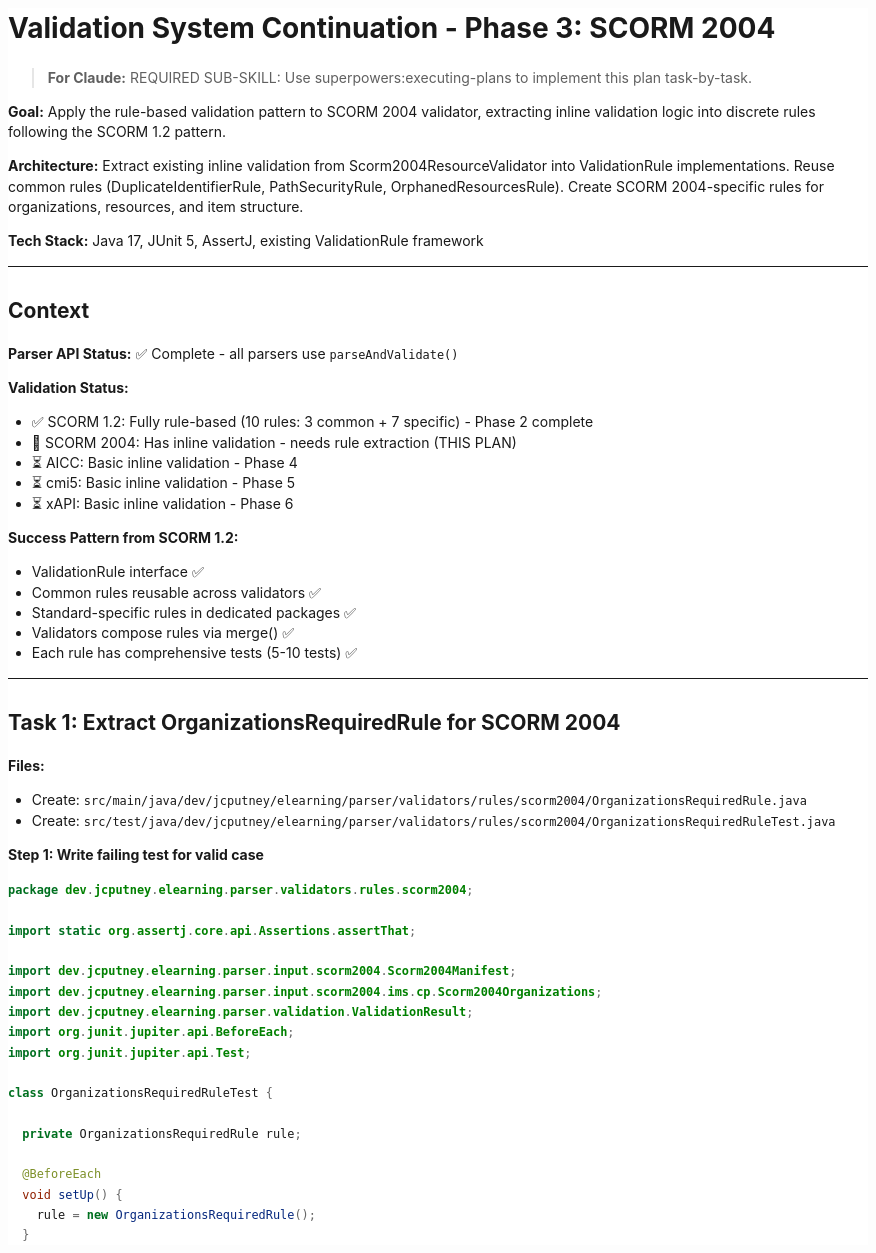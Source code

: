 # Validation System Continuation - Phase 3: SCORM 2004

> **For Claude:** REQUIRED SUB-SKILL: Use superpowers:executing-plans to implement this plan task-by-task.

**Goal:** Apply the rule-based validation pattern to SCORM 2004 validator, extracting inline validation logic into discrete rules following the SCORM 1.2 pattern.

**Architecture:** Extract existing inline validation from Scorm2004ResourceValidator into ValidationRule implementations. Reuse common rules (DuplicateIdentifierRule, PathSecurityRule, OrphanedResourcesRule). Create SCORM 2004-specific rules for organizations, resources, and item structure.

**Tech Stack:** Java 17, JUnit 5, AssertJ, existing ValidationRule framework

---

## Context

**Parser API Status:** ✅ Complete - all parsers use `parseAndValidate()`

**Validation Status:**
- ✅ SCORM 1.2: Fully rule-based (10 rules: 3 common + 7 specific) - Phase 2 complete
- 🚧 SCORM 2004: Has inline validation - needs rule extraction (THIS PLAN)
- ⏳ AICC: Basic inline validation - Phase 4
- ⏳ cmi5: Basic inline validation - Phase 5
- ⏳ xAPI: Basic inline validation - Phase 6

**Success Pattern from SCORM 1.2:**
- ValidationRule interface ✅
- Common rules reusable across validators ✅
- Standard-specific rules in dedicated packages ✅
- Validators compose rules via merge() ✅
- Each rule has comprehensive tests (5-10 tests) ✅

---

## Task 1: Extract OrganizationsRequiredRule for SCORM 2004

**Files:**
- Create: `src/main/java/dev/jcputney/elearning/parser/validators/rules/scorm2004/OrganizationsRequiredRule.java`
- Create: `src/test/java/dev/jcputney/elearning/parser/validators/rules/scorm2004/OrganizationsRequiredRuleTest.java`

**Step 1: Write failing test for valid case**

```java
package dev.jcputney.elearning.parser.validators.rules.scorm2004;

import static org.assertj.core.api.Assertions.assertThat;

import dev.jcputney.elearning.parser.input.scorm2004.Scorm2004Manifest;
import dev.jcputney.elearning.parser.input.scorm2004.ims.cp.Scorm2004Organizations;
import dev.jcputney.elearning.parser.validation.ValidationResult;
import org.junit.jupiter.api.BeforeEach;
import org.junit.jupiter.api.Test;

class OrganizationsRequiredRuleTest {

  private OrganizationsRequiredRule rule;

  @BeforeEach
  void setUp() {
    rule = new OrganizationsRequiredRule();
  }

```